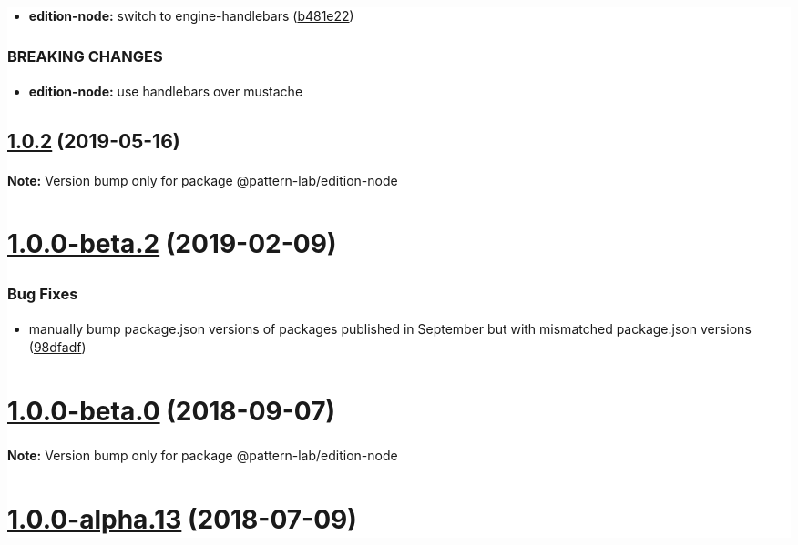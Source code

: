 * **edition-node:** switch to engine-handlebars ([b481e22](https://github.com/pattern-lab/patternlab-node/tree/master/packages/edition-node/commit/b481e22))


### BREAKING CHANGES

* **edition-node:** use handlebars over mustache






## [1.0.2](https://github.com/pattern-lab/patternlab-node/tree/master/packages/edition-node/compare/@pattern-lab/edition-node@1.0.2-alpha.0...@pattern-lab/edition-node@1.0.2) (2019-05-16)

**Note:** Version bump only for package @pattern-lab/edition-node





# [1.0.0-beta.2](https://github.com/pattern-lab/patternlab-node/tree/master/packages/edition-node/compare/@pattern-lab/edition-node@1.0.0-beta.0...@pattern-lab/edition-node@1.0.0-beta.2) (2019-02-09)


### Bug Fixes

* manually bump package.json versions of packages published in September but with mismatched package.json versions ([98dfadf](https://github.com/pattern-lab/patternlab-node/tree/master/packages/edition-node/commit/98dfadf))





<a name="1.0.0-beta.0"></a>
# [1.0.0-beta.0](https://github.com/pattern-lab/patternlab-node/tree/master/packages/edition-node/compare/@pattern-lab/edition-node@1.0.0-alpha.13...@pattern-lab/edition-node@1.0.0-beta.0) (2018-09-07)

**Note:** Version bump only for package @pattern-lab/edition-node





<a name="1.0.0-alpha.13"></a>

# [1.0.0-alpha.13](https://github.com/pattern-lab/patternlab-node/tree/master/packages/edition-node/compare/@pattern-lab/edition-node@1.0.0-alpha.12...@pattern-lab/edition-node@1.0.0-alpha.13) (2018-07-09)
